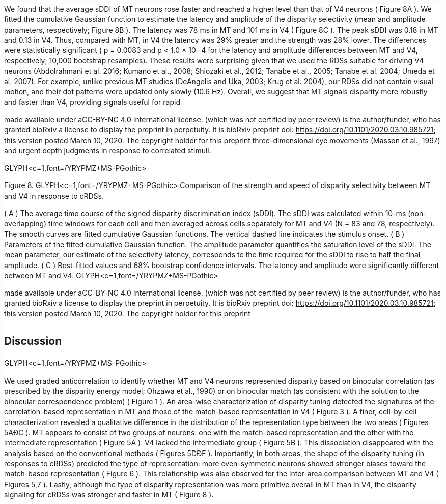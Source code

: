 We found that the average sDDI of MT neurons rose faster and reached a higher level than  that  of  V4  neurons  ( Figure  8A ).  We  fitted  the  cumulative  Gaussian  function  to estimate  the  latency  and  amplitude  of  the  disparity  selectivity  (mean  and  amplitude parameters, respectively; Figure 8B ).  The latency was 78 ms in MT and 101 ms in V4 ( Figure 8C ). The peak sDDI was 0.18 in MT and 0.13 in V4. Thus, compared with MT, in V4 the latency was 29% greater and the strength was 28% lower. The differences were statistically  significant  ( p =  0.0083  and p &lt;  1.0 × 10 -4 for  the  latency  and  amplitude differences between MT and V4, respectively; 10,000 bootstrap resamples). These results were surprising given that we  used the RDSs  suitable for driving  V4  neurons (Abdolrahmani  et  al.  2016;  Kumano  et  al.,  2008;  Shiozaki  et  al.,  2012;  Tanabe  et  al., 2005; Tanabe et al. 2004; Umeda et al. 2007). For example, unlike previous MT studies (DeAngelis and Uka, 2003; Krug et al. 2004), our RDSs did not contain visual motion, and their dot patterns were updated only slowly (10.6 Hz). Overall, we suggest that MT signals  disparity  more  robustly  and  faster  than  V4,  providing  signals  useful  for  rapid

made available under aCC-BY-NC 4.0 International license. (which was not certified by peer review) is the author/funder, who has granted bioRxiv a license to display the preprint in perpetuity. It is bioRxiv preprint doi: https://doi.org/10.1101/2020.03.10.985721; this version posted March 10, 2020. The copyright holder for this preprint three-dimensional eye movements (Masson et al., 1997) and urgent depth judgments in response to correlated stimuli.



GLYPH&lt;c=1,font=/YRYPMZ+MS-PGothic&gt;

Figure 8. GLYPH&lt;c=1,font=/YRYPMZ+MS-PGothic&gt; Comparison of the strength and speed of disparity selectivity between MT and V4 in response to cRDSs.

( A )  The  average  time  course  of  the  signed  disparity  discrimination  index  (sDDI).  The sDDI was calculated within 10-ms (non-overlapping) time windows for each cell and then averaged  across  cells  separately  for  MT  and  V4  (N  =  83  and  78,  respectively).  The smooth curves are fitted cumulative Gaussian functions. The vertical dashed line indicates the  stimulus  onset.  ( B )  Parameters  of  the  fitted  cumulative  Gaussian  function.  The amplitude parameter quantifies the saturation level of the sDDI. The mean parameter, our estimate of the selectivity latency, corresponds to the time required for the sDDI to rise to half  the  final  amplitude.  ( C )  Best-fitted  values  and  68% bootstrap confidence intervals. The latency and amplitude were significantly different between MT and V4. GLYPH&lt;c=1,font=/YRYPMZ+MS-PGothic&gt;

made available under aCC-BY-NC 4.0 International license. (which was not certified by peer review) is the author/funder, who has granted bioRxiv a license to display the preprint in perpetuity. It is bioRxiv preprint doi: https://doi.org/10.1101/2020.03.10.985721; this version posted March 10, 2020. The copyright holder for this preprint

## Discussion

GLYPH&lt;c=1,font=/YRYPMZ+MS-PGothic&gt;

We  used  graded  anticorrelation  to  identify  whether  MT  and  V4  neurons  represented disparity  based  on  binocular  correlation  (as  prescribed  by  the  disparity  energy  model; Ohzawa  et  al.,  1990)  or  on  binocular  match  (as  consistent  with  the  solution  to  the binocular correspondence problem) ( Figure 1 ). An area-wise characterization of disparity tuning detected the signatures of the correlation-based representation in MT and those of the  match-based  representation  in  V4  ( Figure  3 ).  A  finer,  cell-by-cell  characterization revealed a qualitative difference in the distribution of the representation type between the two areas ( Figures 5AÐC ). MT appears to consist of two groups of neurons: one with the match-based  representation  and  the  other  with  the  intermediate  representation  ( Figure 5A ).  V4 lacked the intermediate group ( Figure  5B ).  This dissociation disappeared with the  analysis  based  on  the  conventional  methods  ( Figures  5DÐF ).  Importantly,  in  both areas,  the  shape  of  the  disparity  tuning  (in  responses  to  cRDSs)  predicted  the  type  of representation: more even-symmetric neurons showed stronger biases toward the match-based  representation  ( Figure  6 ).  This  relationship  was  also  observed  for  the inter-area  comparison  between  MT  and  V4  ( Figures  5,7 ).  Lastly,  although  the  type  of disparity  representation  was  more  primitive  overall  in  MT  than  in  V4,  the  disparity signaling for cRDSs was stronger and faster in MT ( Figure 8 ).
